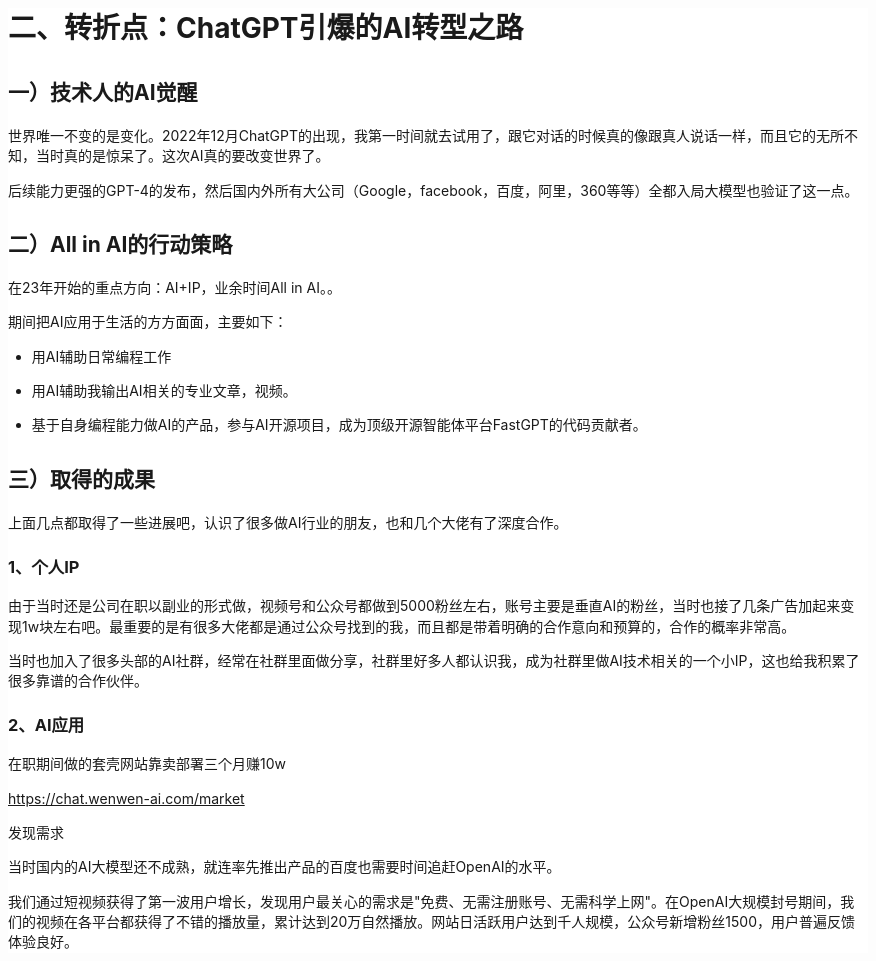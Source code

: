 # 二、转折点：ChatGPT引爆的AI转型之路

## 一）技术人的AI觉醒

世界唯一不变的是变化。2022年12月ChatGPT的出现，我第一时间就去试用了，跟它对话的时候真的像跟真人说话一样，而且它的无所不知，当时真的是惊呆了。这次AI真的要改变世界了。

后续能力更强的GPT-4的发布，然后国内外所有大公司（Google，facebook，百度，阿里，360等等）全都入局大模型也验证了这一点。

## 二）All in AI的行动策略

在23年开始的重点方向：AI+IP，业余时间All in AI。。

期间把AI应用于生活的方方面面，主要如下：

*   用AI辅助日常编程工作

*   用AI辅助我输出AI相关的专业文章，视频。

*   基于自身编程能力做AI的产品，参与AI开源项目，成为顶级开源智能体平台FastGPT的代码贡献者。

## 三）取得的成果

上面几点都取得了一些进展吧，认识了很多做AI行业的朋友，也和几个大佬有了深度合作。

### 1、个人IP

由于当时还是公司在职以副业的形式做，视频号和公众号都做到5000粉丝左右，账号主要是垂直AI的粉丝，当时也接了几条广告加起来变现1w块左右吧。最重要的是有很多大佬都是通过公众号找到的我，而且都是带着明确的合作意向和预算的，合作的概率非常高。

当时也加入了很多头部的AI社群，经常在社群里面做分享，社群里好多人都认识我，成为社群里做AI技术相关的一个小IP，这也给我积累了很多靠谱的合作伙伴。

### 2、AI应用

在职期间做的套壳网站靠卖部署三个月赚10w

https://chat.wenwen-ai.com/market

发现需求

当时国内的AI大模型还不成熟，就连率先推出产品的百度也需要时间追赶OpenAI的水平。

我们通过短视频获得了第一波用户增长，发现用户最关心的需求是"免费、无需注册账号、无需科学上网"。在OpenAI大规模封号期间，我们的视频在各平台都获得了不错的播放量，累计达到20万自然播放。网站日活跃用户达到千人规模，公众号新增粉丝1500，用户普遍反馈体验良好。
